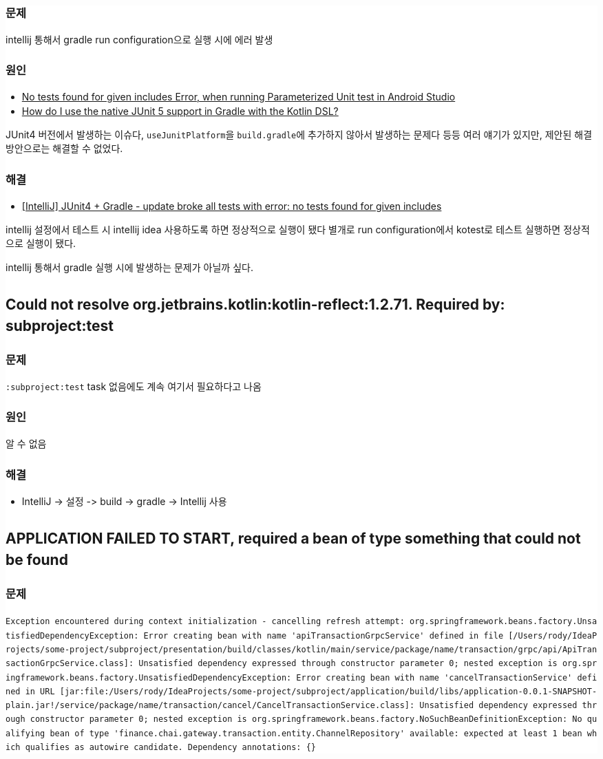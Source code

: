 ### 문제

intellij 통해서 gradle run configuration으로 실행 시에 에러 발생

### 원인

- [No tests found for given includes Error, when running Parameterized Unit test in Android Studio](https://stackoverflow.com/questions/30474767/no-tests-found-for-given-includes-error-when-running-parameterized-unit-test-in)
- [How do I use the native JUnit 5 support in Gradle with the Kotlin DSL?](https://stackoverflow.com/questions/50128728/how-do-i-use-the-native-junit-5-support-in-gradle-with-the-kotlin-dsl/50128729#50128729)

JUnit4 버전에서 발생하는 이슈다, `useJunitPlatform`을 `build.gradle`에 추가하지 않아서 발생하는 문제다 등등 여러 얘기가 있지만,
제안된 해결 방안으로는 해결할 수 없었다.

### 해결

- [[IntelliJ] JUnit4 + Gradle - update broke all tests with error: no tests found for given includes](https://linked2ev.github.io/devsub/2019/09/30/Intellij-junit4-gradle-issue/)

intellij 설정에서 테스트 시 intellij idea 사용하도록 하면 정상적으로 실행이 됐다
별개로 run configuration에서 kotest로 테스트 실행하면 정상적으로 실행이 됐다.

intellij 통해서 gradle 실행 시에 발생하는 문제가 아닐까 싶다.

## Could not resolve org.jetbrains.kotlin:kotlin-reflect:1.2.71. Required by: subproject:test

### 문제

`:subproject:test` task 없음에도 계속 여기서 필요하다고 나옴

### 원인

알 수 없음

### 해결

- IntelliJ -> 설정 -> build -> gradle -> Intellij 사용

## APPLICATION FAILED TO START, required a bean of type something that could not be found

### 문제

```log
Exception encountered during context initialization - cancelling refresh attempt: org.springframework.beans.factory.UnsatisfiedDependencyException: Error creating bean with name 'apiTransactionGrpcService' defined in file [/Users/rody/IdeaProjects/some-project/subproject/presentation/build/classes/kotlin/main/service/package/name/transaction/grpc/api/ApiTransactionGrpcService.class]: Unsatisfied dependency expressed through constructor parameter 0; nested exception is org.springframework.beans.factory.UnsatisfiedDependencyException: Error creating bean with name 'cancelTransactionService' defined in URL [jar:file:/Users/rody/IdeaProjects/some-project/subproject/application/build/libs/application-0.0.1-SNAPSHOT-plain.jar!/service/package/name/transaction/cancel/CancelTransactionService.class]: Unsatisfied dependency expressed through constructor parameter 0; nested exception is org.springframework.beans.factory.NoSuchBeanDefinitionException: No qualifying bean of type 'finance.chai.gateway.transaction.entity.ChannelRepository' available: expected at least 1 bean which qualifies as autowire candidate. Dependency annotations: {}
```
